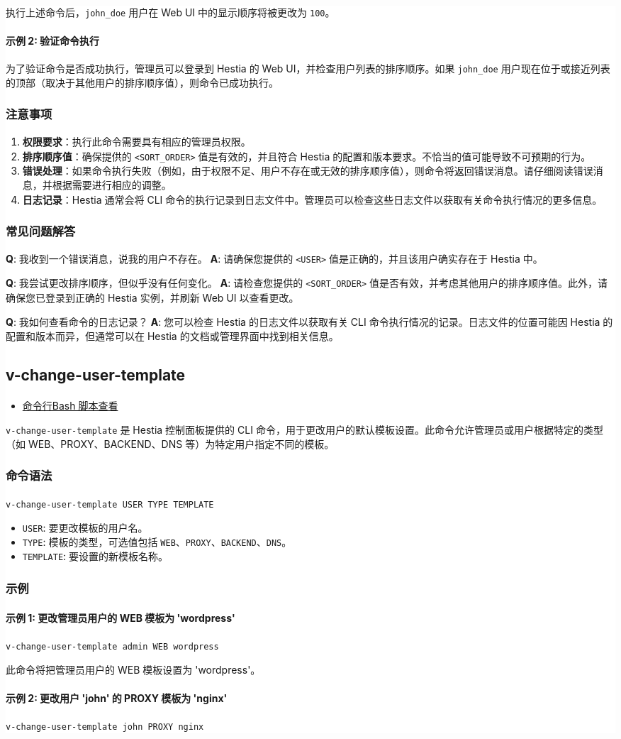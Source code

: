 执行上述命令后，`john_doe` 用户在 Web UI 中的显示顺序将被更改为 `100`。

#### 示例 2: 验证命令执行

为了验证命令是否成功执行，管理员可以登录到 Hestia 的 Web UI，并检查用户列表的排序顺序。如果 `john_doe` 用户现在位于或接近列表的顶部（取决于其他用户的排序顺序值），则命令已成功执行。

### 注意事项

1. **权限要求**：执行此命令需要具有相应的管理员权限。
2. **排序顺序值**：确保提供的 `<SORT_ORDER>` 值是有效的，并且符合 Hestia 的配置和版本要求。不恰当的值可能导致不可预期的行为。
3. **错误处理**：如果命令执行失败（例如，由于权限不足、用户不存在或无效的排序顺序值），则命令将返回错误消息。请仔细阅读错误消息，并根据需要进行相应的调整。
4. **日志记录**：Hestia 通常会将 CLI 命令的执行记录到日志文件中。管理员可以检查这些日志文件以获取有关命令执行情况的更多信息。

### 常见问题解答

**Q**: 我收到一个错误消息，说我的用户不存在。
**A**: 请确保您提供的 `<USER>` 值是正确的，并且该用户确实存在于 Hestia 中。

**Q**: 我尝试更改排序顺序，但似乎没有任何变化。
**A**: 请检查您提供的 `<SORT_ORDER>` 值是否有效，并考虑其他用户的排序顺序值。此外，请确保您已登录到正确的 Hestia 实例，并刷新 Web UI 以查看更改。

**Q**: 我如何查看命令的日志记录？
**A**: 您可以检查 Hestia 的日志文件以获取有关 CLI 命令执行情况的记录。日志文件的位置可能因 Hestia 的配置和版本而异，但通常可以在 Hestia 的文档或管理界面中找到相关信息。

## v-change-user-template

* [命令行Bash 脚本查看](https://hestiamb.org/bin/v-change-user-template)

`v-change-user-template` 是 Hestia 控制面板提供的 CLI 命令，用于更改用户的默认模板设置。此命令允许管理员或用户根据特定的类型（如 WEB、PROXY、BACKEND、DNS 等）为特定用户指定不同的模板。

### 命令语法

```bash
v-change-user-template USER TYPE TEMPLATE
```

* `USER`: 要更改模板的用户名。
* `TYPE`: 模板的类型，可选值包括 `WEB`、`PROXY`、`BACKEND`、`DNS`。
* `TEMPLATE`: 要设置的新模板名称。

### 示例

#### 示例 1: 更改管理员用户的 WEB 模板为 'wordpress'

```bash
v-change-user-template admin WEB wordpress
```

此命令将把管理员用户的 WEB 模板设置为 'wordpress'。

#### 示例 2: 更改用户 'john' 的 PROXY 模板为 'nginx'

```bash
v-change-user-template john PROXY nginx
```

